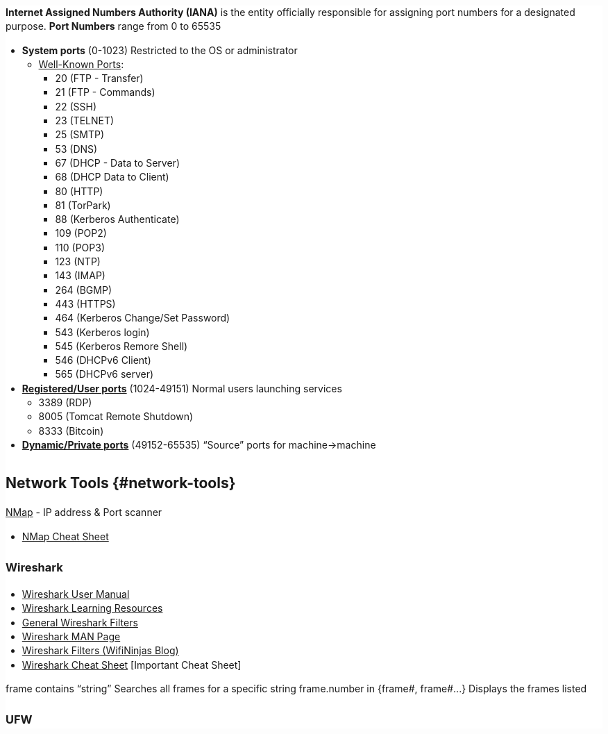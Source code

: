 **Internet Assigned Numbers Authority (IANA)** is the entity officially responsible for assigning port numbers for a designated purpose.
**Port Numbers** range from 0 to 65535
* **System ports** (0-1023) Restricted to the OS or administrator
    * [Well-Known Ports](https://en.wikipedia.org/wiki/List_of_TCP_and_UDP_port_numbers#Well-known_ports): 
        * 20 (FTP - Transfer) 
        * 21 (FTP - Commands) 
        * 22 (SSH) 
        * 23 (TELNET) 
        * 25 (SMTP) 
        * 53 (DNS) 
        * 67 (DHCP - Data to Server) 
        * 68 (DHCP Data to Client) 
        * 80 (HTTP) 
        * 81 (TorPark)
        * 88 (Kerberos Authenticate)
        * 109 (POP2)
        * 110 (POP3) 
        * 123 (NTP) 
        * 143 (IMAP) 
        * 264 (BGMP) 
        * 443 (HTTPS) 
        * 464 (Kerberos Change/Set Password)
        * 543 (Kerberos login)
        * 545 (Kerberos Remore Shell)
        * 546 (DHCPv6 Client)
        * 565 (DHCPv6 server)
* **[Registered/User ports](https://en.wikipedia.org/wiki/List_of_TCP_and_UDP_port_numbers#Registered_ports)** (1024-49151) Normal users launching services
    * 3389 (RDP) 
    * 8005 (Tomcat Remote Shutdown)
    * 8333 (Bitcoin)
* **[Dynamic/Private ports](https://en.wikipedia.org/wiki/List_of_TCP_and_UDP_port_numbers#Dynamic,_private_or_ephemeral_ports)** (49152-65535) “Source” ports for machine→machine
## Network Tools {#network-tools}
<span style="text-decoration:underline;">NMap</span> - IP address & Port scanner
* [NMap Cheat Sheet](https://www.stationx.net/nmap-cheat-sheet/)
### Wireshark
* [Wireshark User Manual](https://www.wireshark.org/docs/wsug_html_chunked/)
* [Wireshark Learning Resources](https://www.wireshark.org/#learnWS)
* [General Wireshark Filters](https://www.wifi-professionals.com/2019/03/wireshark-display-filters)
* [Wireshark MAN Page](https://www.wireshark.org/docs/man-pages/wireshark-filter.html)
* [Wireshark Filters (WifiNinjas Blog)](https://wifininjas.net/2019/05/29/wn-blog-002-wireshark-filters/)
* [Wireshark Cheat Sheet](https://cdn.comparitech.com/wp-content/uploads/2019/06/Wireshark-Cheat-Sheet-1.jpg) [Important Cheat Sheet]

frame contains “string” Searches all frames for a specific string
frame.number in {frame#, frame#...} Displays the frames listed 
### UFW
